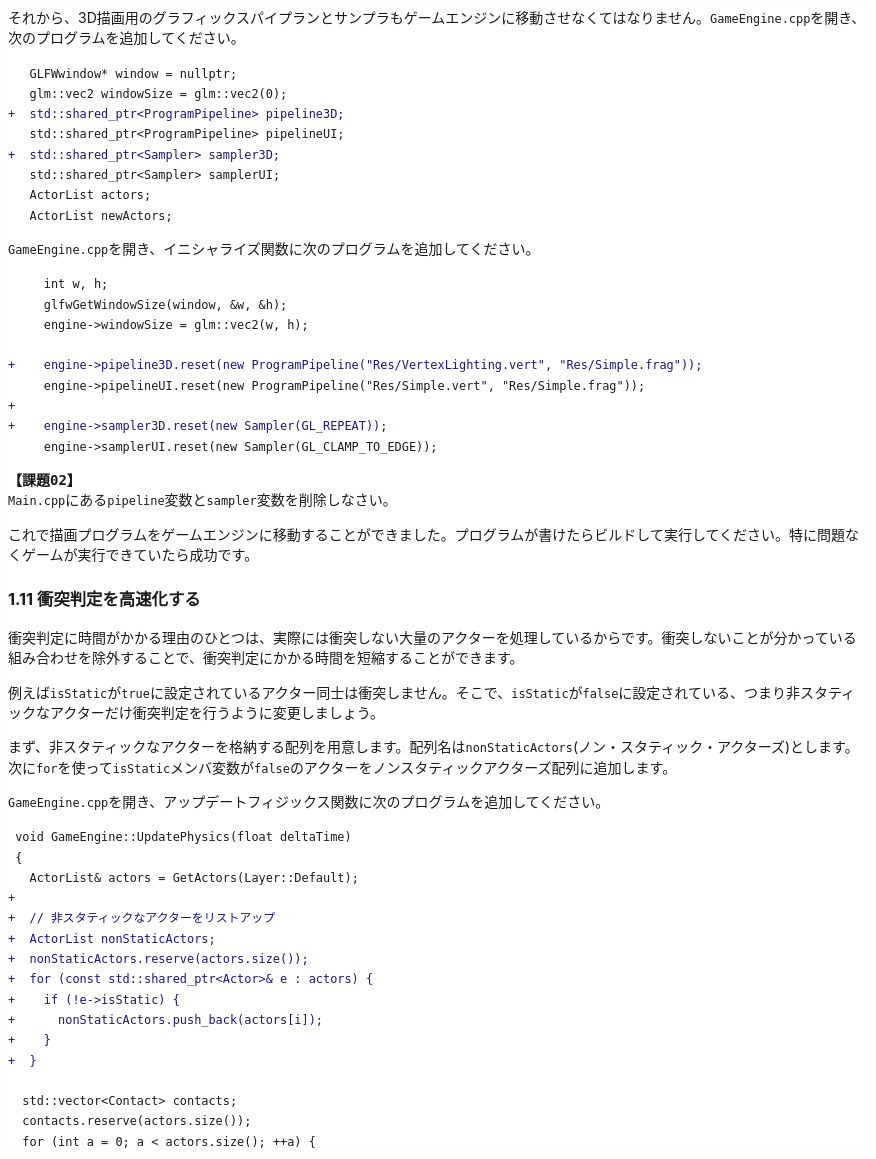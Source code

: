 それから、3D描画用のグラフィックスパイプランとサンプラもゲームエンジンに移動させなくてはなりません。`GameEngine.cpp`を開き、次のプログラムを追加してください。

```diff
   GLFWwindow* window = nullptr;
   glm::vec2 windowSize = glm::vec2(0);
+  std::shared_ptr<ProgramPipeline> pipeline3D;
   std::shared_ptr<ProgramPipeline> pipelineUI;
+  std::shared_ptr<Sampler> sampler3D;
   std::shared_ptr<Sampler> samplerUI;
   ActorList actors;
   ActorList newActors;
```

`GameEngine.cpp`を開き、イニシャライズ関数に次のプログラムを追加してください。

```diff
     int w, h;
     glfwGetWindowSize(window, &w, &h);
     engine->windowSize = glm::vec2(w, h);

+    engine->pipeline3D.reset(new ProgramPipeline("Res/VertexLighting.vert", "Res/Simple.frag"));
     engine->pipelineUI.reset(new ProgramPipeline("Res/Simple.vert", "Res/Simple.frag"));
+
+    engine->sampler3D.reset(new Sampler(GL_REPEAT));
     engine->samplerUI.reset(new Sampler(GL_CLAMP_TO_EDGE));
```

<pre class="tnmai_assignment">
<strong>【課題02】</strong>
<code>Main.cpp</code>にある<code>pipeline</code>変数と<code>sampler</code>変数を削除しなさい。
</pre>

これで描画プログラムをゲームエンジンに移動することができました。プログラムが書けたらビルドして実行してください。特に問題なくゲームが実行できていたら成功です。

### 1.11 衝突判定を高速化する

衝突判定に時間がかかる理由のひとつは、実際には衝突しない大量のアクターを処理しているからです。衝突しないことが分かっている組み合わせを除外することで、衝突判定にかかる時間を短縮することができます。

例えば`isStatic`が`true`に設定されているアクター同士は衝突しません。そこで、`isStatic`が`false`に設定されている、つまり非スタティックなアクターだけ衝突判定を行うように変更しましょう。

まず、非スタティックなアクターを格納する配列を用意します。配列名は`nonStaticActors`(ノン・スタティック・アクターズ)とします。次に`for`を使って`isStatic`メンバ変数が`false`のアクターをノンスタティックアクターズ配列に追加します。

`GameEngine.cpp`を開き、アップデートフィジックス関数に次のプログラムを追加してください。

```diff
 void GameEngine::UpdatePhysics(float deltaTime)
 {
   ActorList& actors = GetActors(Layer::Default);
+
+  // 非スタティックなアクターをリストアップ
+  ActorList nonStaticActors;
+  nonStaticActors.reserve(actors.size());
+  for (const std::shared_ptr<Actor>& e : actors) {
+    if (!e->isStatic) {
+      nonStaticActors.push_back(actors[i]);
+    }
+  }

  std::vector<Contact> contacts;
  contacts.reserve(actors.size());
  for (int a = 0; a < actors.size(); ++a) {
```

